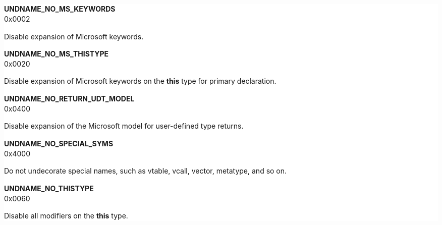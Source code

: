 </td>
</tr>
<tr>
<td width="40%"><a id="UNDNAME_NO_MS_KEYWORDS"></a><a id="undname_no_ms_keywords"></a><dl>
<dt><b>UNDNAME_NO_MS_KEYWORDS</b></dt>
<dt>0x0002</dt>
</dl>
</td>
<td width="60%">
Disable expansion of Microsoft keywords.

</td>
</tr>
<tr>
<td width="40%"><a id="UNDNAME_NO_MS_THISTYPE"></a><a id="undname_no_ms_thistype"></a><dl>
<dt><b>UNDNAME_NO_MS_THISTYPE</b></dt>
<dt>0x0020</dt>
</dl>
</td>
<td width="60%">
Disable expansion of Microsoft keywords on the <b>this</b> type for primary 
        declaration.

</td>
</tr>
<tr>
<td width="40%"><a id="UNDNAME_NO_RETURN_UDT_MODEL"></a><a id="undname_no_return_udt_model"></a><dl>
<dt><b>UNDNAME_NO_RETURN_UDT_MODEL</b></dt>
<dt>0x0400</dt>
</dl>
</td>
<td width="60%">
Disable expansion of the Microsoft model for user-defined type returns.

</td>
</tr>
<tr>
<td width="40%"><a id="UNDNAME_NO_SPECIAL_SYMS"></a><a id="undname_no_special_syms"></a><dl>
<dt><b>UNDNAME_NO_SPECIAL_SYMS</b></dt>
<dt>0x4000</dt>
</dl>
</td>
<td width="60%">
Do not undecorate special names, such as vtable, vcall, vector, metatype, and so on.

</td>
</tr>
<tr>
<td width="40%"><a id="UNDNAME_NO_THISTYPE"></a><a id="undname_no_thistype"></a><dl>
<dt><b>UNDNAME_NO_THISTYPE</b></dt>
<dt>0x0060</dt>
</dl>
</td>
<td width="60%">
Disable all modifiers on the <b>this</b> type.

